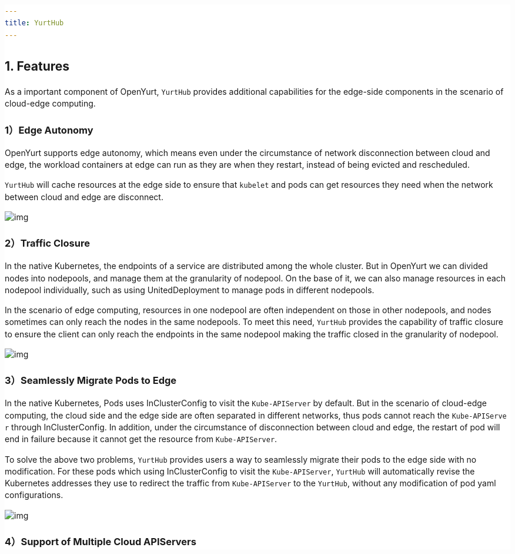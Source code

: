 ```yaml
---
title: YurtHub
---
```


## 1. Features

As a important component of OpenYurt, `YurtHub` provides additional capabilities for the edge-side components in the scenario of cloud-edge computing.

### 1）Edge Autonomy

OpenYurt supports edge autonomy, which means even under the circumstance of network disconnection between cloud and edge, the workload containers at edge can run as they are when they restart, instead of being evicted and rescheduled.

`YurtHub` will cache resources at the edge side to ensure that `kubelet` and pods can get resources they need when the network between cloud and edge are disconnect.

![img](../../../static/img/docs/core-concepts/yurthub-autonomy.png)

### 2）Traffic Closure

In the native Kubernetes, the endpoints of a service are distributed among the whole cluster. But in OpenYurt we can divided nodes into nodepools, and manage them at the granularity of nodepool. On the base of it, we can also manage resources in each nodepool individually, such as using UnitedDeployment to manage pods in different nodepools.

In the scenario of edge computing, resources in one nodepool are often independent on those in other nodepools, and nodes sometimes can only reach the nodes in the same nodepools. To meet this need, `YurtHub` provides the capability of traffic closure to ensure the client can only reach the endpoints in the same nodepool making the traffic closed in the granularity of nodepool.

![img](../../../static/img/docs/core-concepts/yurthub-service-topology.png)

### 3）Seamlessly Migrate Pods to Edge

In the native Kubernetes, Pods uses InClusterConfig to visit the `Kube-APIServer` by default. But in the scenario of cloud-edge computing, the cloud side and the edge side are often separated in different networks, thus pods cannot reach the `Kube-APIServer` through InClusterConfig. In addition, under the circumstance of disconnection between cloud and edge, the restart of pod will end in failure because it cannot get the resource from `Kube-APIServer`.

To solve the above two problems, `YurtHub` provides users a way to seamlessly migrate their pods to the edge side with no modification. For these pods which using InClusterConfig to visit the `Kube-APIServer`, `YurtHub` will automatically revise the Kubernetes addresses they use to redirect the traffic from `Kube-APIServer` to the `YurtHub`, without any modification of pod yaml configurations.

![img](../../../static/img/docs/core-concepts/yurthub-pod.png)

### 4）Support of Multiple Cloud APIServers
